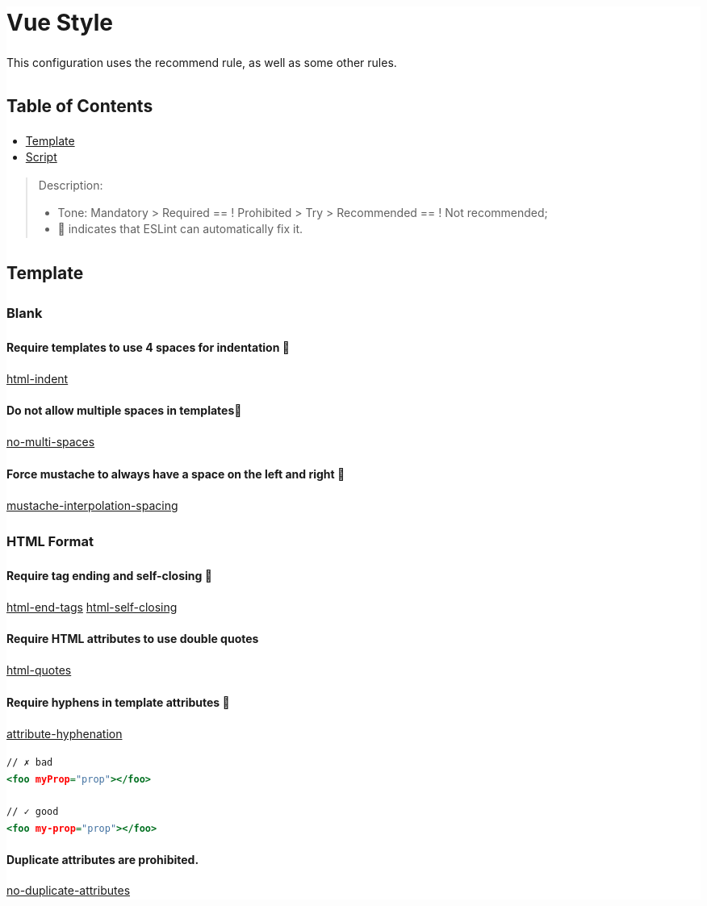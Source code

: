 # Vue Style

This configuration uses the recommend rule, as well as some other rules.

## Table of Contents
- [Template](#Template)
- [Script](#Script)

> Description:
> - Tone: Mandatory > Required == ! Prohibited > Try > Recommended == ! Not recommended;
> - 🔧 indicates that ESLint can automatically fix it.

## Template

### Blank
#### Require templates to use 4 spaces for indentation 🔧
[html-indent](https://github.com/vuejs/eslint-plugin-vue/blob/master/docs/rules/html-indent.md)

#### Do not allow multiple spaces in templates🔧
[no-multi-spaces](https://github.com/vuejs/eslint-plugin-vue/blob/master/docs/rules/no-multi-spaces.md)

#### Force mustache to always have a space on the left and right 🔧
[mustache-interpolation-spacing](https://github.com/vuejs/eslint-plugin-vue/blob/master/docs/rules/mustache-interpolation-spacing.md)

### HTML Format
#### Require tag ending and self-closing 🔧
[html-end-tags](https://github.com/vuejs/eslint-plugin-vue/blob/master/docs/rules/html-end-tags.md)
[html-self-closing](https://github.com/vuejs/eslint-plugin-vue/blob/master/docs/rules/html-self-closing.md)

#### Require HTML attributes to use double quotes
[html-quotes](https://github.com/vuejs/eslint-plugin-vue/blob/master/docs/rules/html-quotes.md)

#### Require hyphens in template attributes 🔧
[attribute-hyphenation](https://github.com/vuejs/eslint-plugin-vue/blob/master/docs/rules/attribute-hyphenation.md)

```htm
// ✗ bad
<foo myProp="prop"></foo>

// ✓ good
<foo my-prop="prop"></foo>
```

#### Duplicate attributes are prohibited.
[no-duplicate-attributes](https://github.com/vuejs/eslint-plugin-vue/blob/master/docs/rules/no-duplicate-attributes.md)
